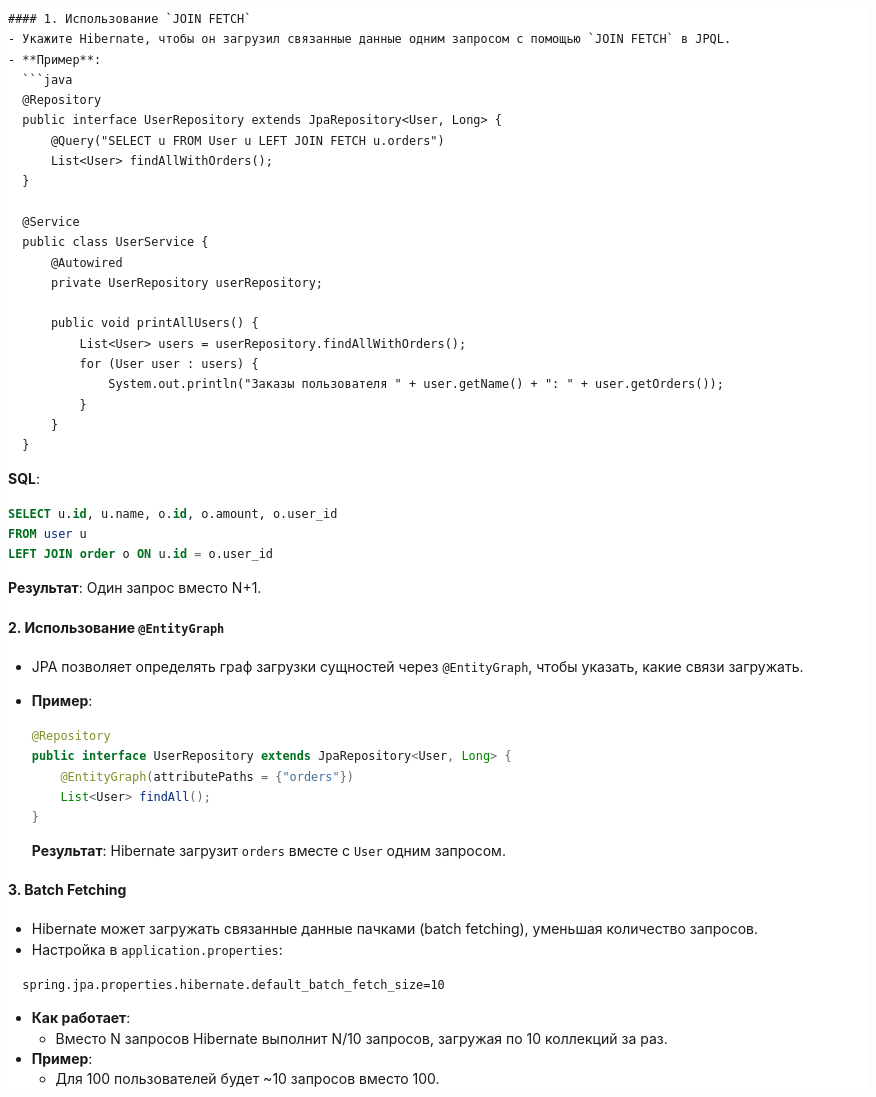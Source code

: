 ```properties
#### 1. Использование `JOIN FETCH`
- Укажите Hibernate, чтобы он загрузил связанные данные одним запросом с помощью `JOIN FETCH` в JPQL.
- **Пример**:
  ```java
  @Repository
  public interface UserRepository extends JpaRepository<User, Long> {
      @Query("SELECT u FROM User u LEFT JOIN FETCH u.orders")
      List<User> findAllWithOrders();
  }

  @Service
  public class UserService {
      @Autowired
      private UserRepository userRepository;

      public void printAllUsers() {
          List<User> users = userRepository.findAllWithOrders();
          for (User user : users) {
              System.out.println("Заказы пользователя " + user.getName() + ": " + user.getOrders());
          }
      }
  }
  ```

  **SQL**:
  ```sql
  SELECT u.id, u.name, o.id, o.amount, o.user_id
  FROM user u
  LEFT JOIN order o ON u.id = o.user_id
  ```

  **Результат**: Один запрос вместо N+1.

#### 2. Использование `@EntityGraph`
- JPA позволяет определять граф загрузки сущностей через `@EntityGraph`, чтобы указать, какие связи загружать.
- **Пример**:
  ```java
  @Repository
  public interface UserRepository extends JpaRepository<User, Long> {
      @EntityGraph(attributePaths = {"orders"})
      List<User> findAll();
  }
  ```

  **Результат**: Hibernate загрузит `orders` вместе с `User` одним запросом.

#### 3. Batch Fetching
- Hibernate может загружать связанные данные пачками (batch fetching), уменьшая количество запросов.
- Настройка в `application.properties`:
```properties
  spring.jpa.properties.hibernate.default_batch_fetch_size=10
```
- **Как работает**:
  - Вместо N запросов Hibernate выполнит N/10 запросов, загружая по 10 коллекций за раз.
- **Пример**:
  - Для 100 пользователей будет ~10 запросов вместо 100.
